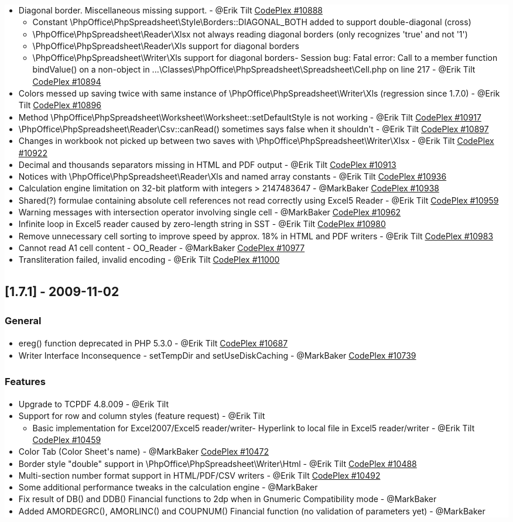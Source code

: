 - Diagonal border. Miscellaneous missing support. - @Erik Tilt [CodePlex #10888](https://phpexcel.codeplex.com/workitem/10888)
    - Constant \PhpOffice\PhpSpreadsheet\Style\Borders::DIAGONAL_BOTH added to support double-diagonal (cross)
    - \PhpOffice\PhpSpreadsheet\Reader\Xlsx not always reading diagonal borders (only recognizes 'true' and not '1')
    - \PhpOffice\PhpSpreadsheet\Reader\Xls support for diagonal borders
    - \PhpOffice\PhpSpreadsheet\Writer\Xls support for diagonal borders- Session bug: Fatal error: Call to a member function bindValue() on a non-object in ...\Classes\PhpOffice\PhpSpreadsheet\Spreadsheet\Cell.php on line 217 - @Erik Tilt [CodePlex #10894](https://phpexcel.codeplex.com/workitem/10894)
- Colors messed up saving twice with same instance of \PhpOffice\PhpSpreadsheet\Writer\Xls (regression since 1.7.0) - @Erik Tilt [CodePlex #10896](https://phpexcel.codeplex.com/workitem/10896)
- Method \PhpOffice\PhpSpreadsheet\Worksheet\Worksheet::setDefaultStyle is not working - @Erik Tilt [CodePlex #10917](https://phpexcel.codeplex.com/workitem/10917)
- \PhpOffice\PhpSpreadsheet\Reader\Csv::canRead() sometimes says false when it shouldn't - @Erik Tilt [CodePlex #10897](https://phpexcel.codeplex.com/workitem/10897)
- Changes in workbook not picked up between two saves with \PhpOffice\PhpSpreadsheet\Writer\Xlsx - @Erik Tilt [CodePlex #10922](https://phpexcel.codeplex.com/workitem/10922)
- Decimal and thousands separators missing in HTML and PDF output - @Erik Tilt [CodePlex #10913](https://phpexcel.codeplex.com/workitem/10913)
- Notices with \PhpOffice\PhpSpreadsheet\Reader\Xls and named array constants - @Erik Tilt [CodePlex #10936](https://phpexcel.codeplex.com/workitem/10936)
- Calculation engine limitation on 32-bit platform with integers > 2147483647 - @MarkBaker [CodePlex #10938](https://phpexcel.codeplex.com/workitem/10938)
- Shared(?) formulae containing absolute cell references not read correctly using Excel5 Reader - @Erik Tilt [CodePlex #10959](https://phpexcel.codeplex.com/workitem/10959)
- Warning messages with intersection operator involving single cell - @MarkBaker [CodePlex #10962](https://phpexcel.codeplex.com/workitem/10962)
- Infinite loop in Excel5 reader caused by zero-length string in SST - @Erik Tilt [CodePlex #10980](https://phpexcel.codeplex.com/workitem/10980)
- Remove unnecessary cell sorting to improve speed by approx. 18% in HTML and PDF writers - @Erik Tilt [CodePlex #10983](https://phpexcel.codeplex.com/workitem/10983)
- Cannot read A1 cell content - OO_Reader - @MarkBaker [CodePlex #10977](https://phpexcel.codeplex.com/workitem/10977)
- Transliteration failed, invalid encoding - @Erik Tilt [CodePlex #11000](https://phpexcel.codeplex.com/workitem/11000)

## [1.7.1] - 2009-11-02

### General

- ereg() function deprecated in PHP 5.3.0 - @Erik Tilt [CodePlex #10687](https://phpexcel.codeplex.com/workitem/10687)
- Writer Interface Inconsequence - setTempDir and setUseDiskCaching - @MarkBaker [CodePlex #10739](https://phpexcel.codeplex.com/workitem/10739)

### Features

- Upgrade to TCPDF 4.8.009 - @Erik Tilt
- Support for row and column styles (feature request) - @Erik Tilt
    - Basic implementation for Excel2007/Excel5 reader/writer- Hyperlink to local file in Excel5 reader/writer - @Erik Tilt [CodePlex #10459](https://phpexcel.codeplex.com/workitem/10459)
- Color Tab (Color Sheet's name) - @MarkBaker [CodePlex #10472](https://phpexcel.codeplex.com/workitem/10472)
- Border style "double" support in \PhpOffice\PhpSpreadsheet\Writer\Html - @Erik Tilt [CodePlex #10488](https://phpexcel.codeplex.com/workitem/10488)
- Multi-section number format support in HTML/PDF/CSV writers - @Erik Tilt [CodePlex #10492](https://phpexcel.codeplex.com/workitem/10492)
- Some additional performance tweaks in the calculation engine - @MarkBaker
- Fix result of DB() and DDB() Financial functions to 2dp when in Gnumeric Compatibility mode - @MarkBaker
- Added AMORDEGRC(), AMORLINC() and COUPNUM() Financial function (no validation of parameters yet) - @MarkBaker